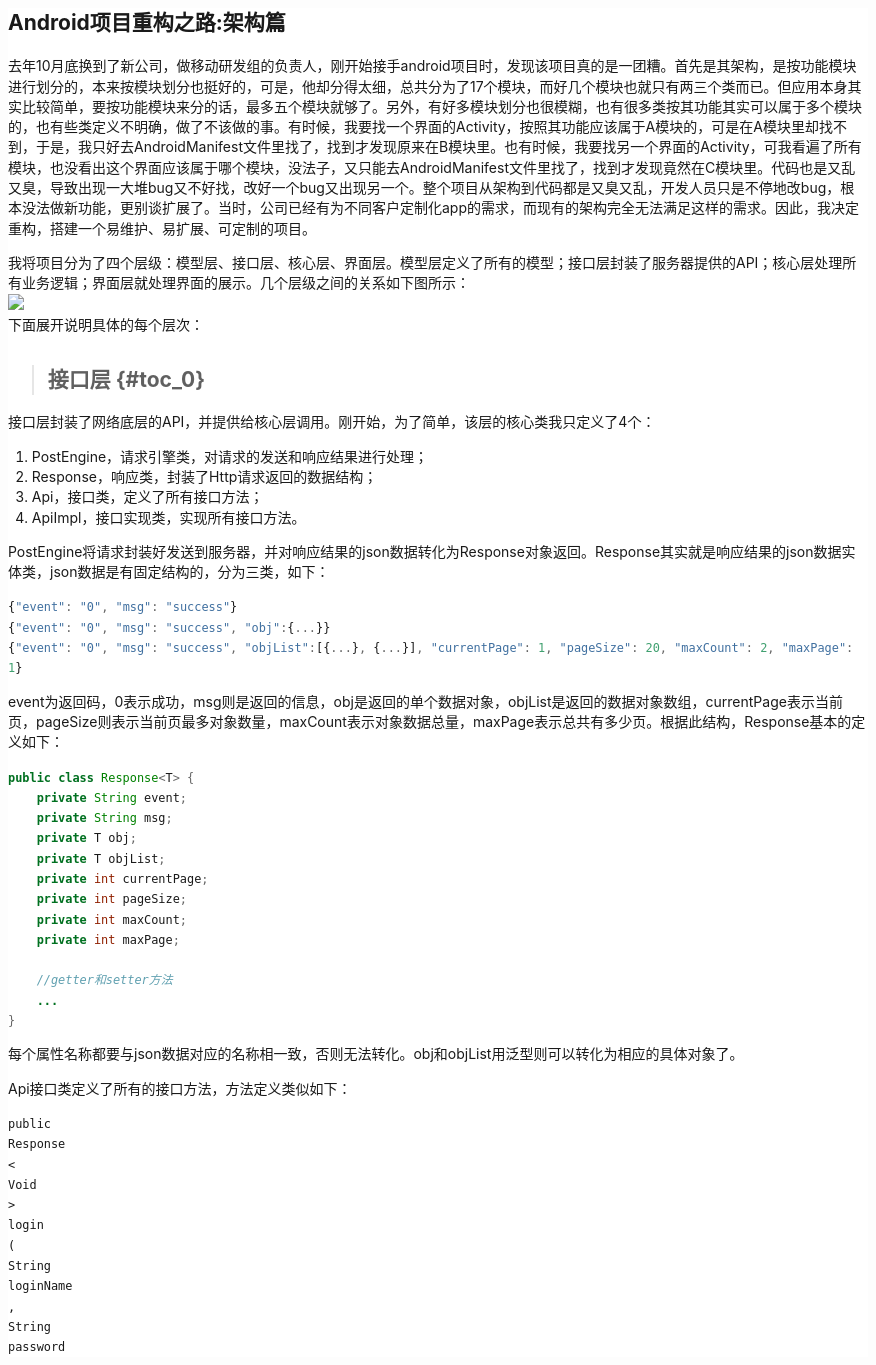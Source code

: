 ## Android项目重构之路:架构篇

去年10月底换到了新公司，做移动研发组的负责人，刚开始接手android项目时，发现该项目真的是一团糟。首先是其架构，是按功能模块进行划分的，本来按模块划分也挺好的，可是，他却分得太细，总共分为了17个模块，而好几个模块也就只有两三个类而已。但应用本身其实比较简单，要按功能模块来分的话，最多五个模块就够了。另外，有好多模块划分也很模糊，也有很多类按其功能其实可以属于多个模块的，也有些类定义不明确，做了不该做的事。有时候，我要找一个界面的Activity，按照其功能应该属于A模块的，可是在A模块里却找不到，于是，我只好去AndroidManifest文件里找了，找到才发现原来在B模块里。也有时候，我要找另一个界面的Activity，可我看遍了所有模块，也没看出这个界面应该属于哪个模块，没法子，又只能去AndroidManifest文件里找了，找到才发现竟然在C模块里。代码也是又乱又臭，导致出现一大堆bug又不好找，改好一个bug又出现另一个。整个项目从架构到代码都是又臭又乱，开发人员只是不停地改bug，根本没法做新功能，更别谈扩展了。当时，公司已经有为不同客户定制化app的需求，而现有的架构完全无法满足这样的需求。因此，我决定重构，搭建一个易维护、易扩展、可定制的项目。

我将项目分为了四个层级：模型层、接口层、核心层、界面层。模型层定义了所有的模型；接口层封装了服务器提供的API；核心层处理所有业务逻辑；界面层就处理界面的展示。几个层级之间的关系如下图所示：  
![](http://keeganlee.me/Android/_image/20150605/Android_Structure.jpg)  
下面展开说明具体的每个层次：

> ## 接口层 {#toc_0}

接口层封装了网络底层的API，并提供给核心层调用。刚开始，为了简单，该层的核心类我只定义了4个：

1. PostEngine，请求引擎类，对请求的发送和响应结果进行处理；
2. Response，响应类，封装了Http请求返回的数据结构；
3. Api，接口类，定义了所有接口方法；
4. ApiImpl，接口实现类，实现所有接口方法。

PostEngine将请求封装好发送到服务器，并对响应结果的json数据转化为Response对象返回。Response其实就是响应结果的json数据实体类，json数据是有固定结构的，分为三类，如下：

```js
{"event": "0", "msg": "success"}
{"event": "0", "msg": "success", "obj":{...}}
{"event": "0", "msg": "success", "objList":[{...}, {...}], "currentPage": 1, "pageSize": 20, "maxCount": 2, "maxPage": 1}
```

event为返回码，0表示成功，msg则是返回的信息，obj是返回的单个数据对象，objList是返回的数据对象数组，currentPage表示当前页，pageSize则表示当前页最多对象数量，maxCount表示对象数据总量，maxPage表示总共有多少页。根据此结构，Response基本的定义如下：

```java
public class Response<T> {
    private String event;
    private String msg;
    private T obj;
    private T objList;
    private int currentPage;
    private int pageSize;
    private int maxCount;
    private int maxPage;
    
    //getter和setter方法
    ...    
}
```

每个属性名称都要与json数据对应的名称相一致，否则无法转化。obj和objList用泛型则可以转化为相应的具体对象了。

Api接口类定义了所有的接口方法，方法定义类似如下：

```
public
Response
<
Void
>
login
(
String
loginName
,
String
password
```